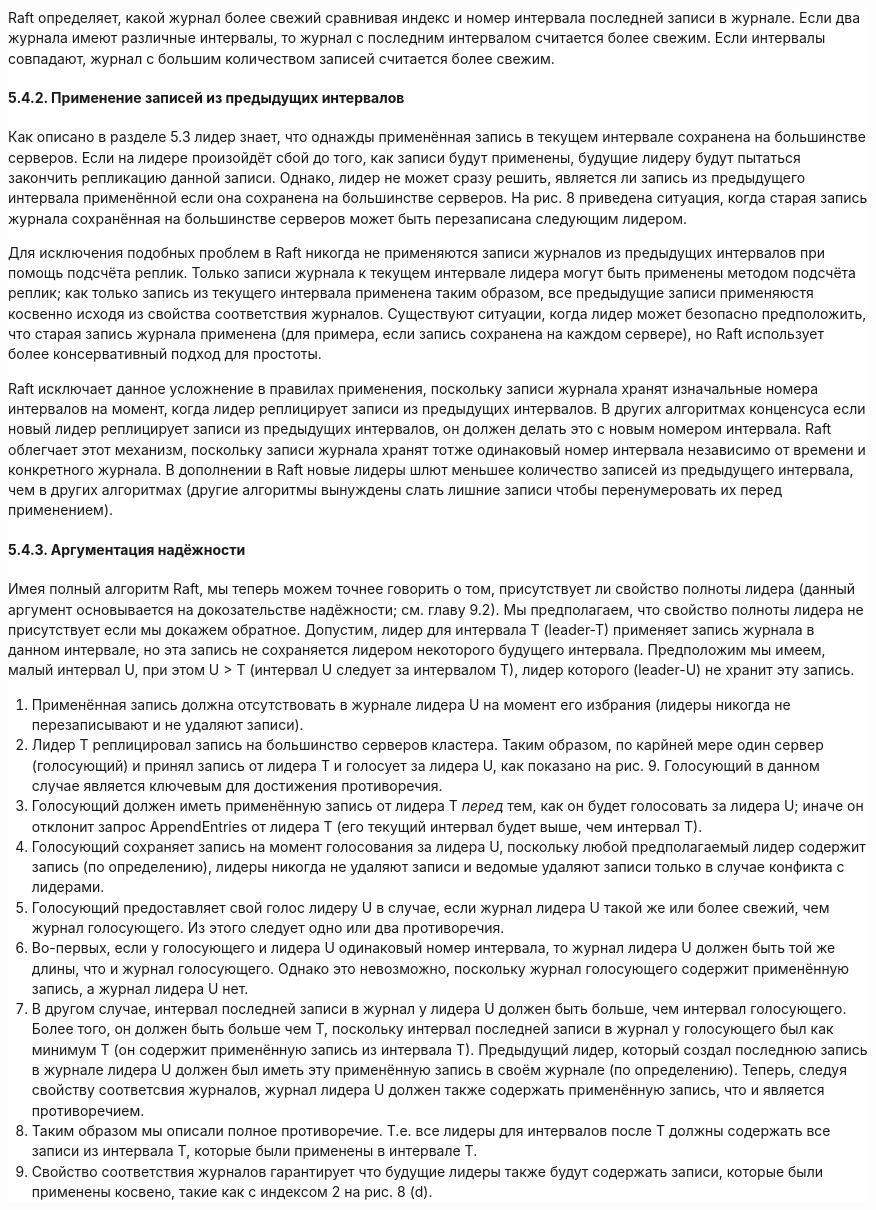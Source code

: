 Raft определяет, какой журнал более свежий сравнивая индекс и номер интервала последней записи в журнале. Если два журнала имеют различные интервалы, то журнал с последним интервалом считается более свежим. Если интервалы совпадают, журнал с большим количеством записей считается более свежим.

#### 5.4.2. Применение записей из предыдущих интервалов

Как описано в разделе 5.3 лидер знает, что однажды применённая запись в текущем интервале сохранена на большинстве серверов. Если на лидере произойдёт сбой до того, как записи будут применены, будущие лидеру будут пытаться закончить репликацию данной записи. Однако, лидер не может сразу решить, является ли запись из предыдущего интервала применённой если она сохранена на большинстве серверов. На рис. 8 приведена ситуация, когда старая запись журнала сохранённая на большинстве серверов может быть перезаписана следующим лидером.

Для исключения подобных проблем в Raft никогда не применяются записи журналов из предыдущих интервалов при помощь подсчёта реплик. Только записи журнала к текущем интервале лидера могут быть применены методом подсчёта реплик; как только запись из текущего интервала применена таким образом, все предыдущие записи применяюстя косвенно исходя из свойства соответствия журналов. Существуют ситуации, когда лидер может безопасно предположить, что старая запись журнала применена (для примера, если запись сохранена на каждом сервере), но Raft использует более консервативный подход для простоты.

Raft исключает данное усложнение в правилах применения, поскольку записи журнала хранят изначальные номера интервалов на момент, когда лидер реплицирует записи из предыдущих интервалов. В других алгоритмах конценсуса если новый лидер реплицирует записи из предыдущих интервалов, он должен делать это с новым номером интервала. Raft облегчает этот механизм, поскольку записи журнала хранят тотже одинаковый номер интервала независимо от времени и конкретного журнала. В дополнении в Raft новые лидеры шлют меньшее количество записей из предыдущего интервала, чем в других алгоритмах (другие алгоритмы вынуждены слать лишние записи чтобы перенумеровать их перед применением).

#### 5.4.3. Аргументация надёжности

Имея полный алгоритм Raft, мы теперь можем точнее говорить о том, присутствует ли свойство полноты лидера (данный аргумент основывается на докозательстве надёжности; см. главу 9.2). Мы предполагаем, что свойство полноты лидера не присутствует если мы докажем обратное. Допустим, лидер для интервала T (leader-T) применяет запись журнала в данном интервале, но эта запись не сохраняется лидером некоторого будущего интервала. Предположим мы имеем, малый интервал U, при этом U > T (интервал U следует за интервалом T), лидер которого (leader-U) не хранит эту запись.

1. Применённая запись должна отсутствовать в журнале лидера U на момент его избрания (лидеры никогда не перезаписывают и не удаляют записи).
2. Лидер T реплицировал запись на большинство серверов кластера. Таким образом, по карйней мере один сервер (голосующий) и принял запись от лидера T и голосует за лидера U, как показано на рис. 9. Голосующий в данном случае является ключевым для достижения противоречия.
3. Голосующий должен иметь применённую запись от лидера T _перед_ тем, как он будет голосовать за лидера U; иначе он отклонит запрос AppendEntries от лидера T (его текущий интервал будет выше, чем интервал T).
4. Голосующий сохраняет запись на момент голосования за лидера U, поскольку любой предполагаемый лидер содержит запись (по определению), лидеры никогда не удаляют записи и ведомые удаляют записи только в случае конфикта с лидерами.
5. Голосующий предоставляет свой голос лидеру U в случае, если журнал лидера U такой же или более свежий, чем журнал голосующего. Из этого следует одно или два противоречия.
6. Во-первых, если у голосующего и лидера U одинаковый номер интервала, то журнал лидера U должен быть той же длины, что и журнал голосующего. Однако это невозможно, поскольку журнал голосующего содержит применённую запись, а журнал лидера U нет.
7. В другом случае, интервал последней записи в журнал у лидера U должен быть больше, чем интервал голосующего. Более того, он должен быть больше чем T, поскольку интервал последней записи в журнал у голосующего был как минимум T (он содержит применённую запись из интервала T). Предыдущий лидер, который создал последнюю запись в журнале лидера U должен был иметь эту применённую запись в своём журнале (по определению). Теперь, следуя свойству соответсвия журналов, журнал лидера U должен также содержать применённую запись, что и является противоречием.
8. Таким образом мы описали полное противоречие. Т.е. все лидеры для интервалов после T должны содержать все записи из интервала T, которые были применены в интервале T.
9. Свойство соответствия журналов гарантирует что будущие лидеры также будут содержать записи, которые были применены косвено, такие как с индексом 2 на рис. 8 (d).
